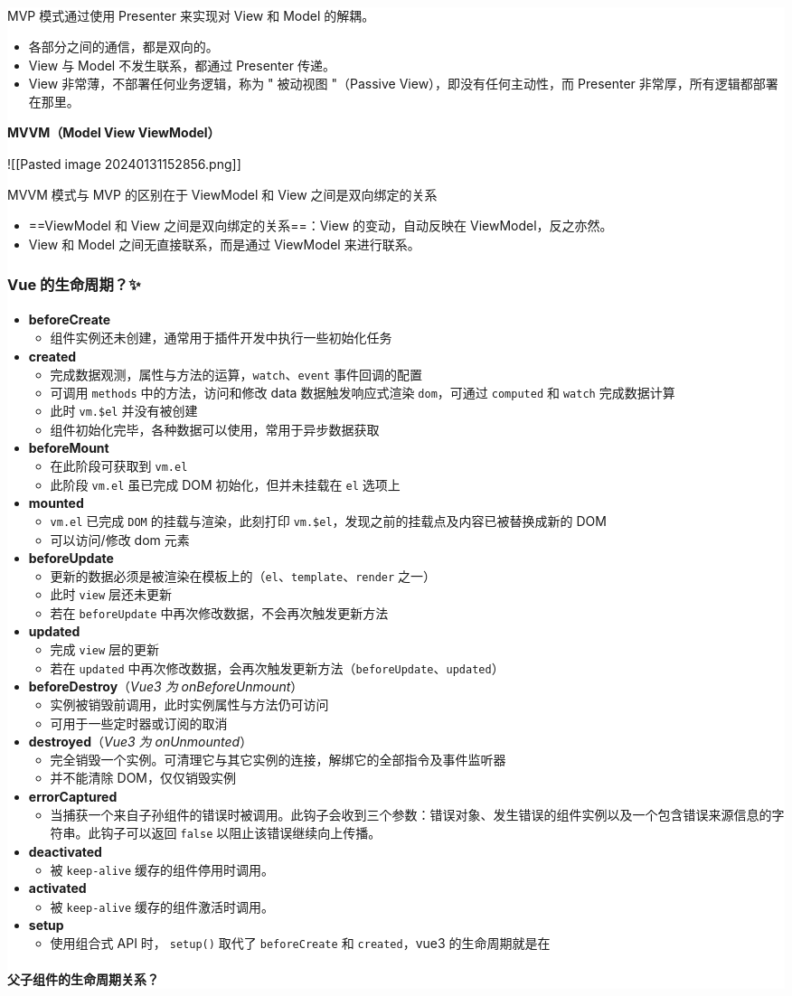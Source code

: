 MVP 模式通过使用 Presenter 来实现对 View 和 Model 的解耦。

- 各部分之间的通信，都是双向的。
- View 与 Model 不发生联系，都通过 Presenter 传递。
- View 非常薄，不部署任何业务逻辑，称为 " 被动视图 "（Passive View），即没有任何主动性，而 Presenter 非常厚，所有逻辑都部署在那里。

**MVVM（Model View ViewModel）**

![[Pasted image 20240131152856.png]]

MVVM 模式与 MVP 的区别在于 ViewModel 和 View 之间是双向绑定的关系

- ==ViewModel 和 View 之间是双向绑定的关系==：View 的变动，自动反映在 ViewModel，反之亦然。
- View 和 Model 之间无直接联系，而是通过 ViewModel 来进行联系。

### Vue 的生命周期？✨

- **beforeCreate**
	- 组件实例还未创建，通常用于插件开发中执行一些初始化任务
- **created**
	- 完成数据观测，属性与方法的运算，`watch`、`event` 事件回调的配置
	- 可调用 `methods` 中的方法，访问和修改 data 数据触发响应式渲染 `dom`，可通过 `computed` 和 `watch` 完成数据计算
	- 此时 `vm.$el` 并没有被创建
	- 组件初始化完毕，各种数据可以使用，常用于异步数据获取
- **beforeMount**
	- 在此阶段可获取到 `vm.el`
	- 此阶段 `vm.el` 虽已完成 DOM 初始化，但并未挂载在 `el` 选项上
- **mounted**
	- `vm.el` 已完成 `DOM` 的挂载与渲染，此刻打印 `vm.$el`，发现之前的挂载点及内容已被替换成新的 DOM
	- 可以访问/修改 dom 元素
- **beforeUpdate**
	- 更新的数据必须是被渲染在模板上的（`el`、`template`、`render` 之一）
	- 此时 `view` 层还未更新
	- 若在 `beforeUpdate` 中再次修改数据，不会再次触发更新方法
- **updated**
	- 完成 `view` 层的更新
	- 若在 `updated` 中再次修改数据，会再次触发更新方法（`beforeUpdate`、`updated`）
- **beforeDestroy**（*Vue3 为 onBeforeUnmount*）
	- 实例被销毁前调用，此时实例属性与方法仍可访问
	- 可用于一些定时器或订阅的取消
- **destroyed**（*Vue3 为 onUnmounted*）
	- 完全销毁一个实例。可清理它与其它实例的连接，解绑它的全部指令及事件监听器
	- 并不能清除 DOM，仅仅销毁实例
- **errorCaptured** 
	- 当捕获一个来自子孙组件的错误时被调用。此钩子会收到三个参数：错误对象、发生错误的组件实例以及一个包含错误来源信息的字符串。此钩子可以返回 `false` 以阻止该错误继续向上传播。
- **deactivated**
	- 被 `keep-alive` 缓存的组件停用时调用。
- **activated**
	- 被 `keep-alive` 缓存的组件激活时调用。
- **setup**
	- 使用组合式 API 时， `setup()` 取代了 `beforeCreate` 和 `created`，vue3 的生命周期就是在

#### 父子组件的生命周期关系？
